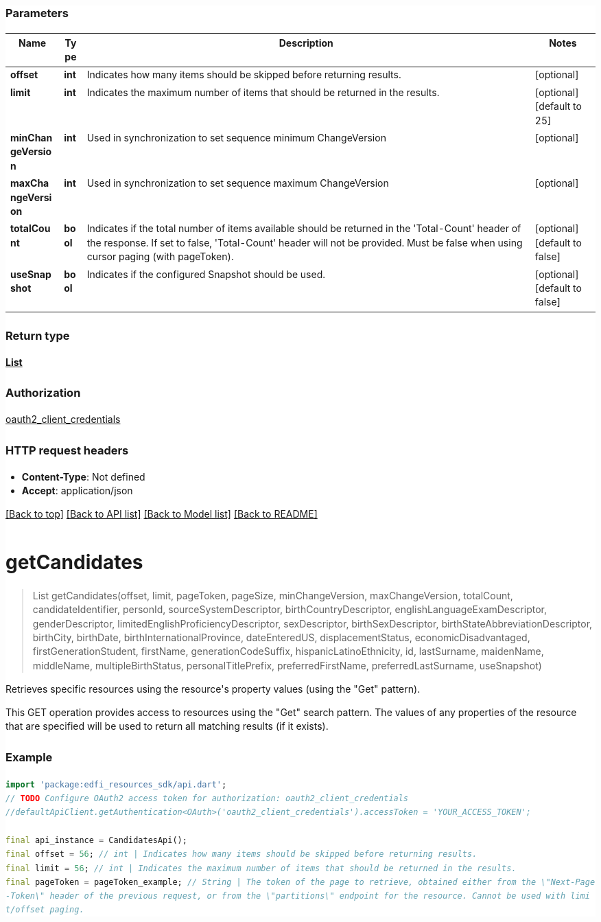 ### Parameters

Name | Type | Description  | Notes
------------- | ------------- | ------------- | -------------
 **offset** | **int**| Indicates how many items should be skipped before returning results. | [optional] 
 **limit** | **int**| Indicates the maximum number of items that should be returned in the results. | [optional] [default to 25]
 **minChangeVersion** | **int**| Used in synchronization to set sequence minimum ChangeVersion | [optional] 
 **maxChangeVersion** | **int**| Used in synchronization to set sequence maximum ChangeVersion | [optional] 
 **totalCount** | **bool**| Indicates if the total number of items available should be returned in the 'Total-Count' header of the response.  If set to false, 'Total-Count' header will not be provided. Must be false when using cursor paging (with pageToken). | [optional] [default to false]
 **useSnapshot** | **bool**| Indicates if the configured Snapshot should be used. | [optional] [default to false]

### Return type

[**List<TrackedChangesTpdmCandidateDelete>**](TrackedChangesTpdmCandidateDelete.md)

### Authorization

[oauth2_client_credentials](../README.md#oauth2_client_credentials)

### HTTP request headers

 - **Content-Type**: Not defined
 - **Accept**: application/json

[[Back to top]](#) [[Back to API list]](../README.md#documentation-for-api-endpoints) [[Back to Model list]](../README.md#documentation-for-models) [[Back to README]](../README.md)

# **getCandidates**
> List<TpdmCandidate> getCandidates(offset, limit, pageToken, pageSize, minChangeVersion, maxChangeVersion, totalCount, candidateIdentifier, personId, sourceSystemDescriptor, birthCountryDescriptor, englishLanguageExamDescriptor, genderDescriptor, limitedEnglishProficiencyDescriptor, sexDescriptor, birthSexDescriptor, birthStateAbbreviationDescriptor, birthCity, birthDate, birthInternationalProvince, dateEnteredUS, displacementStatus, economicDisadvantaged, firstGenerationStudent, firstName, generationCodeSuffix, hispanicLatinoEthnicity, id, lastSurname, maidenName, middleName, multipleBirthStatus, personalTitlePrefix, preferredFirstName, preferredLastSurname, useSnapshot)

Retrieves specific resources using the resource's property values (using the \"Get\" pattern).

This GET operation provides access to resources using the \"Get\" search pattern.  The values of any properties of the resource that are specified will be used to return all matching results (if it exists).

### Example
```dart
import 'package:edfi_resources_sdk/api.dart';
// TODO Configure OAuth2 access token for authorization: oauth2_client_credentials
//defaultApiClient.getAuthentication<OAuth>('oauth2_client_credentials').accessToken = 'YOUR_ACCESS_TOKEN';

final api_instance = CandidatesApi();
final offset = 56; // int | Indicates how many items should be skipped before returning results.
final limit = 56; // int | Indicates the maximum number of items that should be returned in the results.
final pageToken = pageToken_example; // String | The token of the page to retrieve, obtained either from the \"Next-Page-Token\" header of the previous request, or from the \"partitions\" endpoint for the resource. Cannot be used with limit/offset paging.
```
